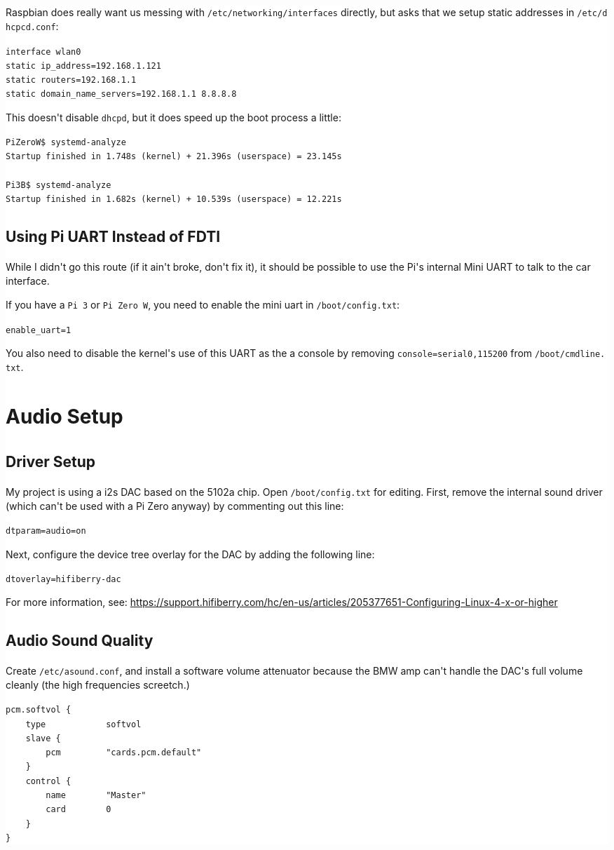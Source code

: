 Raspbian does really want us messing with `/etc/networking/interfaces` directly, but asks
that we setup static addresses in `/etc/dhcpcd.conf`:

    interface wlan0
    static ip_address=192.168.1.121
    static routers=192.168.1.1
    static domain_name_servers=192.168.1.1 8.8.8.8

This doesn't disable `dhcpd`, but it does speed up the boot process a little:

    PiZeroW$ systemd-analyze
    Startup finished in 1.748s (kernel) + 21.396s (userspace) = 23.145s

    Pi3B$ systemd-analyze
    Startup finished in 1.682s (kernel) + 10.539s (userspace) = 12.221s

## Using Pi UART Instead of FDTI

While I didn't go this route (if it ain't broke, don't fix it), it should be 
possible to use the Pi's internal Mini UART to talk to the car interface.

If you have a `Pi 3` or `Pi Zero W`, you need to enable the mini uart in 
`/boot/config.txt`:

    enable_uart=1

You also need to disable the kernel's use of this UART as the a console by
removing `console=serial0,115200` from `/boot/cmdline.txt`.

# Audio Setup

## Driver Setup

My project is using a i2s DAC based on the 5102a chip.  Open `/boot/config.txt`
for editing. First, remove the internal sound driver (which can't be used with 
a Pi Zero anyway) by commenting out this line:

    dtparam=audio=on

Next, configure the device tree overlay for the DAC by adding the following line:

    dtoverlay=hifiberry-dac

For more information, see: https://support.hifiberry.com/hc/en-us/articles/205377651-Configuring-Linux-4-x-or-higher

## Audio Sound Quality

Create `/etc/asound.conf`, and install a software volume attenuator because the 
BMW amp can't handle the DAC's full volume cleanly (the high frequencies screetch.)

    pcm.softvol {
        type            softvol
        slave {
            pcm         "cards.pcm.default"
        }
        control {
            name        "Master"
            card        0
        }
    }
